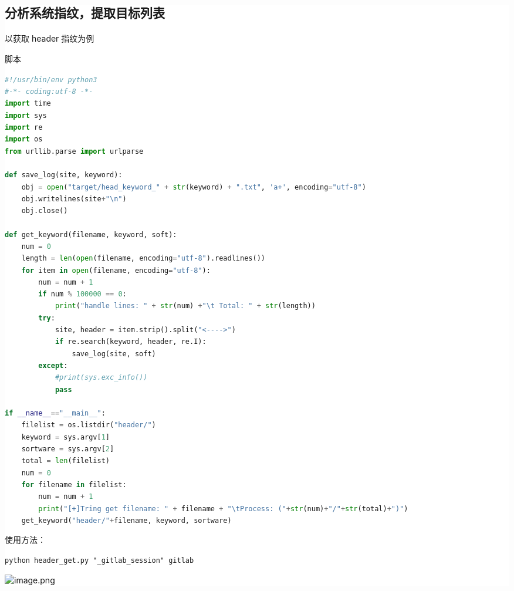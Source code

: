 
## 分析系统指纹，提取目标列表
以获取 header 指纹为例

脚本
```python
#!/usr/bin/env python3
#-*- coding:utf-8 -*-
import time
import sys
import re
import os
from urllib.parse import urlparse

def save_log(site, keyword):
	obj = open("target/head_keyword_" + str(keyword) + ".txt", 'a+', encoding="utf-8")
	obj.writelines(site+"\n")
	obj.close()
    
def get_keyword(filename, keyword, soft):
	num = 0
	length = len(open(filename, encoding="utf-8").readlines())
	for item in open(filename, encoding="utf-8"):
		num = num + 1
		if num % 100000 == 0:
			print("handle lines: " + str(num) +"\t Total: " + str(length))
		try:
			site, header = item.strip().split("<---->")
			if re.search(keyword, header, re.I):
				save_log(site, soft)
		except:
			#print(sys.exc_info())
			pass
        
if __name__=="__main__":
	filelist = os.listdir("header/")
	keyword = sys.argv[1]
	sortware = sys.argv[2]
	total = len(filelist)
	num = 0
	for filename in filelist:
		num = num + 1
		print("[+]Tring get filename: " + filename + "\tProcess: ("+str(num)+"/"+str(total)+")")
	get_keyword("header/"+filename, keyword, sortware)
```

使用方法：
```
python header_get.py "_gitlab_session" gitlab
```
![image.png](_img/assets/1655796415806-db5b82f2-b1ea-4612-9cb2-a05eeb8047e0.png)
